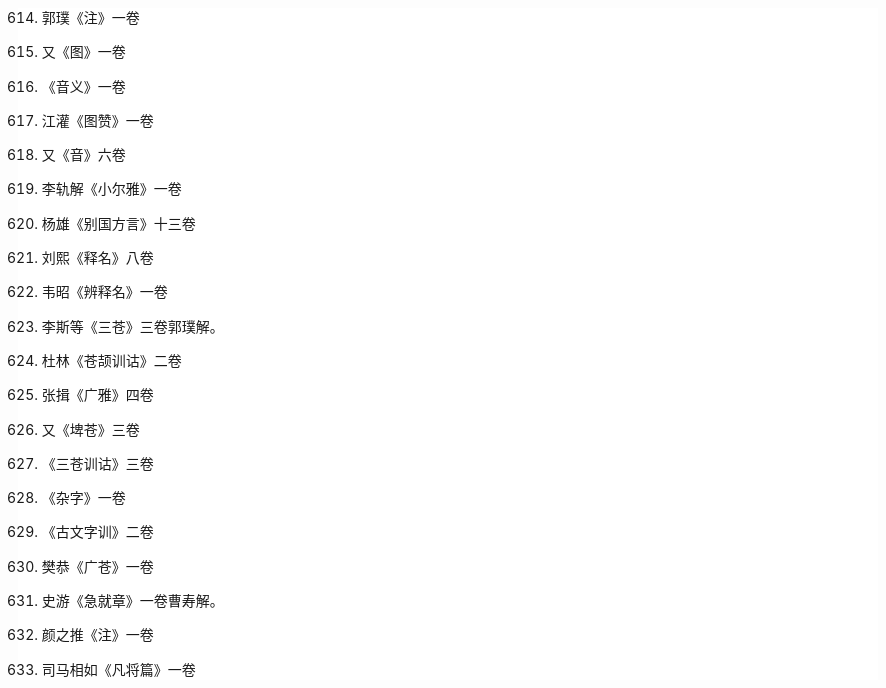 614. <span id="志第四十七_艺文一-614"></span>
郭璞《注》一卷

615. <span id="志第四十七_艺文一-615"></span>
又《图》一卷

616. <span id="志第四十七_艺文一-616"></span>
《音义》一卷

617. <span id="志第四十七_艺文一-617"></span>
江灌《图赞》一卷

618. <span id="志第四十七_艺文一-618"></span>
又《音》六卷

619. <span id="志第四十七_艺文一-619"></span>
李轨解《小尔雅》一卷

620. <span id="志第四十七_艺文一-620"></span>
杨雄《别国方言》十三卷

621. <span id="志第四十七_艺文一-621"></span>
刘熙《释名》八卷

622. <span id="志第四十七_艺文一-622"></span>
韦昭《辨释名》一卷

623. <span id="志第四十七_艺文一-623"></span>
李斯等《三苍》三卷郭璞解。

624. <span id="志第四十七_艺文一-624"></span>
杜林《苍颉训诂》二卷

625. <span id="志第四十七_艺文一-625"></span>
张揖《广雅》四卷

626. <span id="志第四十七_艺文一-626"></span>
又《埤苍》三卷

627. <span id="志第四十七_艺文一-627"></span>
《三苍训诂》三卷

628. <span id="志第四十七_艺文一-628"></span>
《杂字》一卷

629. <span id="志第四十七_艺文一-629"></span>
《古文字训》二卷

630. <span id="志第四十七_艺文一-630"></span>
樊恭《广苍》一卷

631. <span id="志第四十七_艺文一-631"></span>
史游《急就章》一卷曹寿解。

632. <span id="志第四十七_艺文一-632"></span>
颜之推《注》一卷

633. <span id="志第四十七_艺文一-633"></span>
司马相如《凡将篇》一卷
